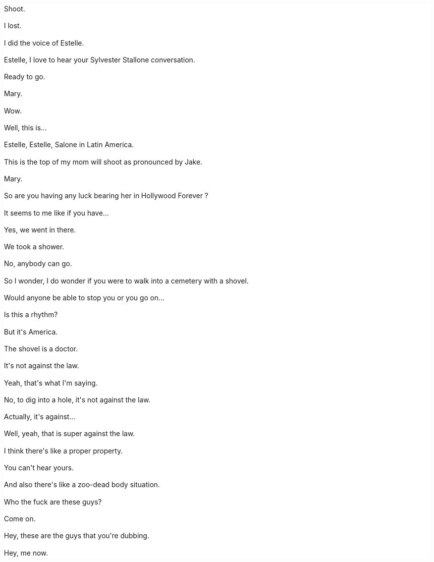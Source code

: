 Shoot.

I lost.

I did the voice of Estelle.

Estelle, I love to hear your Sylvester Stallone conversation.

Ready to go.

Mary.

Wow.

Well, this is...

Estelle, Estelle, Salone in Latin America.

This is the top of my mom will shoot as pronounced by Jake.

Mary.

So are you having any luck bearing her in Hollywood Forever ?

It seems to me like if you have...

Yes, we went in there.

We took a shower.

No, anybody can go.

So I wonder, I do wonder if you were to walk into a cemetery with a shovel.

Would anyone be able to stop you or you go on...

Is this a rhythm?

But it's America.

The shovel is a doctor.

It's not against the law.

Yeah, that's what I'm saying.

No, to dig into a hole, it's not against the law.

Actually, it's against...

Well, yeah, that is super against the law.

I think there's like a proper property.

You can't hear yours.

And also there's like a zoo-dead body situation.

Who the fuck are these guys?

Come on.

Hey, these are the guys that you're dubbing.

Hey, me now.
